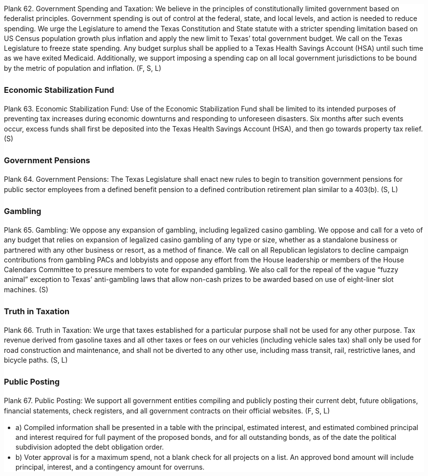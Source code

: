 Plank 62. Government Spending and Taxation: We believe in the principles of constitutionally limited government based on federalist principles. Government spending is out of control at the federal, state, and local levels, and action is needed to reduce spending. We urge the Legislature to amend the Texas Constitution and State statute with a stricter spending limitation based on US Census population growth plus inflation and apply the new limit to Texas’ total government budget. We call on the Texas Legislature to freeze state spending. Any budget surplus shall be applied to a Texas Health Savings Account (HSA) until such time as we have exited Medicaid. Additionally, we support imposing a spending cap on all local government jurisdictions to be bound by the metric of population and inflation. (F, S, L)

### Economic Stabilization Fund

Plank 63. Economic Stabilization Fund: Use of the Economic Stabilization Fund shall be limited to its intended purposes of preventing tax increases during economic downturns and responding to unforeseen disasters. Six months after such events occur, excess funds shall first be deposited into the Texas Health Savings Account (HSA), and then go towards property tax relief. (S)

### Government Pensions

Plank 64. Government Pensions: The Texas Legislature shall enact new rules to begin to transition government pensions for public sector employees from a defined benefit pension to a defined contribution retirement plan similar to a 403(b). (S, L)

### Gambling

Plank 65. Gambling: We oppose any expansion of gambling, including legalized casino gambling. We oppose and call for a veto of any budget that relies on expansion of legalized casino gambling of any type or size, whether as a standalone business or partnered with any other business or resort, as a method of finance. We call on all Republican legislators to decline campaign contributions from gambling PACs and lobbyists and oppose any effort from the House leadership or members of the House Calendars Committee to pressure members to vote for expanded gambling. We also call for the repeal of the vague “fuzzy animal” exception to Texas’ anti-gambling laws that allow non-cash prizes to be awarded based on use of eight-liner slot machines. (S)

### Truth in Taxation

Plank 66. Truth in Taxation: We urge that taxes established for a particular purpose shall not be used for any other purpose. Tax revenue derived from gasoline taxes and all other taxes or fees on our vehicles (including vehicle sales tax) shall only be used for road construction and maintenance, and shall not be diverted to any other use, including mass transit, rail, restrictive lanes, and bicycle paths. (S, L)

### Public Posting

Plank 67. Public Posting: We support all government entities compiling and publicly posting their current debt, future obligations, financial statements, check registers, and all government contracts on their official websites. (F, S, L)

- a) Compiled information shall be presented in a table with the principal, estimated interest, and estimated combined principal and interest required for full payment of the proposed bonds, and for all outstanding bonds, as of the date the political subdivision adopted the debt obligation order.
- b) Voter approval is for a maximum spend, not a blank check for all projects on a list. An approved bond amount will include principal, interest, and a contingency amount for overruns.
